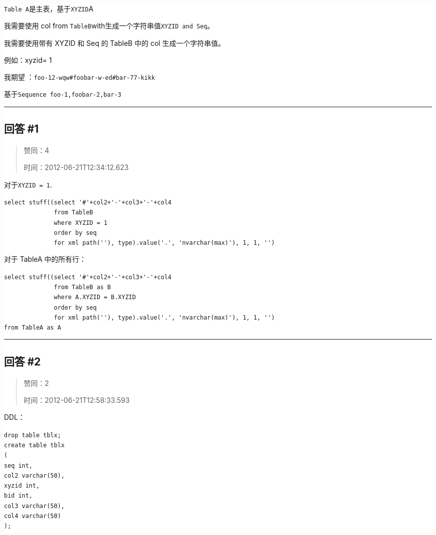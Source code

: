 `Table A`是主表，基于`XYZID`A

我需要使用 col from `TableB`with生成一个字符串值`XYZID and Seq`。

我需要使用带有 XYZID 和 Seq 的 TableB 中的 col 生成一个字符串值。

例如：xyzid= 1

我期望 ：`foo-12-wqw#foobar-w-ed#bar-77-kikk`

基于`Sequence foo-1,foobar-2,bar-3`

* * *

## 回答 #1

> 赞同：4
> 
> 时间：2012-06-21T12:34:12.623

对于`XYZID = 1`.

```
select stuff((select '#'+col2+'-'+col3+'-'+col4
              from TableB
              where XYZID = 1
              order by seq
              for xml path(''), type).value('.', 'nvarchar(max)'), 1, 1, '') 
```

对于 TableA 中的所有行：

```
select stuff((select '#'+col2+'-'+col3+'-'+col4
              from TableB as B
              where A.XYZID = B.XYZID
              order by seq
              for xml path(''), type).value('.', 'nvarchar(max)'), 1, 1, '')
from TableA as A 
```

* * *

## 回答 #2

> 赞同：2
> 
> 时间：2012-06-21T12:58:33.593

DDL：

```
drop table tblx;
create table tblx
(
seq int,
col2 varchar(50),
xyzid int,
bid int,
col3 varchar(50),
col4 varchar(50)
); 
```
